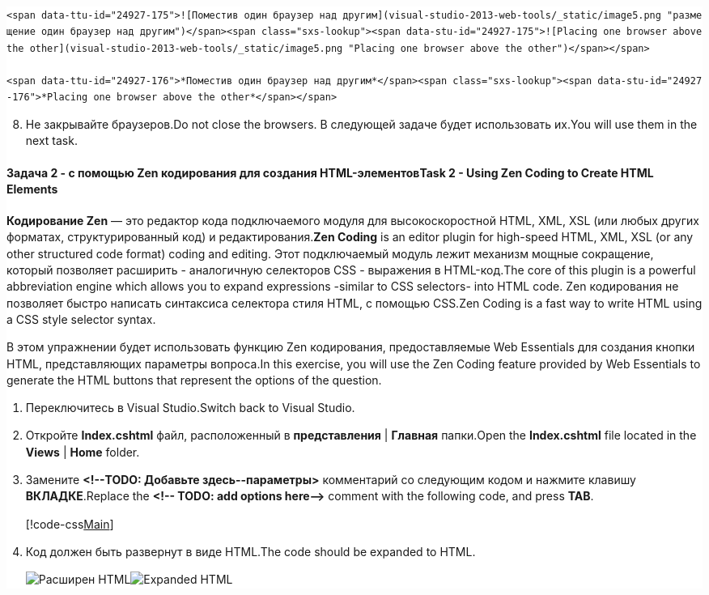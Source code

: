     <span data-ttu-id="24927-175">![Поместив один браузер над другим](visual-studio-2013-web-tools/_static/image5.png "размещение один браузер над другим")</span><span class="sxs-lookup"><span data-stu-id="24927-175">![Placing one browser above the other](visual-studio-2013-web-tools/_static/image5.png "Placing one browser above the other")</span></span>

    <span data-ttu-id="24927-176">*Поместив один браузер над другим*</span><span class="sxs-lookup"><span data-stu-id="24927-176">*Placing one browser above the other*</span></span>
8. <span data-ttu-id="24927-177">Не закрывайте браузеров.</span><span class="sxs-lookup"><span data-stu-id="24927-177">Do not close the browsers.</span></span> <span data-ttu-id="24927-178">В следующей задаче будет использовать их.</span><span class="sxs-lookup"><span data-stu-id="24927-178">You will use them in the next task.</span></span>

<a id="Ex1Task2"></a>
#### <a name="task-2---using-zen-coding-to-create-html-elements"></a><span data-ttu-id="24927-179">Задача 2 - с помощью Zen кодирования для создания HTML-элементов</span><span class="sxs-lookup"><span data-stu-id="24927-179">Task 2 - Using Zen Coding to Create HTML Elements</span></span>

<span data-ttu-id="24927-180">**Кодирование Zen** — это редактор кода подключаемого модуля для высокоскоростной HTML, XML, XSL (или любых других форматах, структурированный код) и редактирования.</span><span class="sxs-lookup"><span data-stu-id="24927-180">**Zen Coding** is an editor plugin for high-speed HTML, XML, XSL (or any other structured code format) coding and editing.</span></span> <span data-ttu-id="24927-181">Этот подключаемый модуль лежит механизм мощные сокращение, который позволяет расширить - аналогичную селекторов CSS - выражения в HTML-код.</span><span class="sxs-lookup"><span data-stu-id="24927-181">The core of this plugin is a powerful abbreviation engine which allows you to expand expressions -similar to CSS selectors- into HTML code.</span></span> <span data-ttu-id="24927-182">Zen кодирования не позволяет быстро написать синтаксиса селектора стиля HTML, с помощью CSS.</span><span class="sxs-lookup"><span data-stu-id="24927-182">Zen Coding is a fast way to write HTML using a CSS style selector syntax.</span></span>

<span data-ttu-id="24927-183">В этом упражнении будет использовать функцию Zen кодирования, предоставляемые Web Essentials для создания кнопки HTML, представляющих параметры вопроса.</span><span class="sxs-lookup"><span data-stu-id="24927-183">In this exercise, you will use the Zen Coding feature provided by Web Essentials to generate the HTML buttons that represent the options of the question.</span></span>

1. <span data-ttu-id="24927-184">Переключитесь в Visual Studio.</span><span class="sxs-lookup"><span data-stu-id="24927-184">Switch back to Visual Studio.</span></span>
2. <span data-ttu-id="24927-185">Откройте **Index.cshtml** файл, расположенный в **представления** | **Главная** папки.</span><span class="sxs-lookup"><span data-stu-id="24927-185">Open the **Index.cshtml** file located in the **Views** | **Home** folder.</span></span>
3. <span data-ttu-id="24927-186">Замените **&lt;!--TODO: Добавьте здесь--параметры&gt;** комментарий со следующим кодом и нажмите клавишу **ВКЛАДКЕ**.</span><span class="sxs-lookup"><span data-stu-id="24927-186">Replace the **&lt;!-- TODO: add options here--&gt;** comment with the following code, and press **TAB**.</span></span>

    [!code-css[Main](visual-studio-2013-web-tools/samples/sample1.css)]
4. <span data-ttu-id="24927-187">Код должен быть развернут в виде HTML.</span><span class="sxs-lookup"><span data-stu-id="24927-187">The code should be expanded to HTML.</span></span>

    <span data-ttu-id="24927-188">![Расширен HTML](visual-studio-2013-web-tools/_static/image6.png "расширен HTML")</span><span class="sxs-lookup"><span data-stu-id="24927-188">![Expanded HTML](visual-studio-2013-web-tools/_static/image6.png "Expanded HTML")</span></span>
